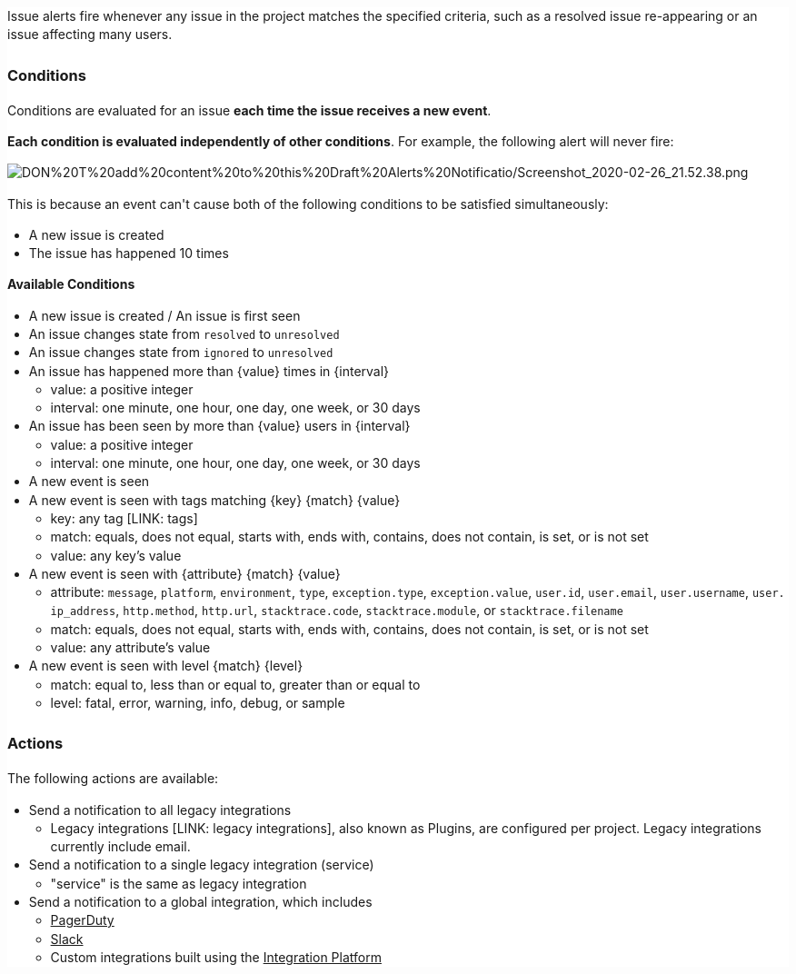 Issue alerts fire whenever any issue in the project matches the specified criteria, such as a resolved issue re-appearing or an issue affecting many users.

### **Conditions**

Conditions are evaluated for an issue **each time the issue receives a new event**.

**Each condition is evaluated independently of other conditions**. For example, the following alert will never fire:

![DON%20T%20add%20content%20to%20this%20Draft%20Alerts%20Notificatio/Screenshot_2020-02-26_21.52.38.png](DON%20T%20add%20content%20to%20this%20Draft%20Alerts%20Notificatio/Screenshot_2020-02-26_21.52.38.png)

This is because an event can't cause both of the following conditions to be satisfied simultaneously: 

- A new issue is created
- The issue has happened 10 times

**Available Conditions**

- A new issue is created / An issue is first seen
- An issue changes state from `resolved` to `unresolved`
- An issue changes state from `ignored` to `unresolved`
- An issue has happened more than {value} times in {interval}
    - value: a positive integer
    - interval: one minute, one hour, one day, one week, or 30 days
- An issue has been seen by more than {value} users in {interval}
    - value: a positive integer
    - interval: one minute, one hour, one day, one week, or 30 days
- A new event is seen
- A new event is seen with tags matching {key} {match} {value}
    - key: any tag [LINK: tags]
    - match: equals, does not equal, starts with, ends with, contains, does not contain, is set, or is not set
    - value: any key’s value
- A new event is seen with {attribute} {match} {value}
    - attribute: `message`, `platform`, `environment`, `type`, `exception.type`, `exception.value`, `user.id`, `user.email`, `user.username`, `user.ip_address`, `http.method`, `http.url`, `stacktrace.code`, `stacktrace.module`, or `stacktrace.filename`
    - match: equals, does not equal, starts with, ends with, contains, does not contain, is set, or is not set
    - value: any attribute’s value
- A new event is seen with level {match} {level}
    - match: equal to, less than or equal to, greater than or equal to
    - level: fatal, error, warning, info, debug, or sample

### **Actions**

The following actions are available:

- Send a notification to all legacy integrations
    - Legacy integrations [LINK: legacy integrations], also known as Plugins, are configured per project. Legacy integrations currently include email.
- Send a notification to a single legacy integration (service)
    - "service" is the same as legacy integration
- Send a notification to a global integration, which includes
    - [PagerDuty](https://docs.sentry.io/workflow/integrations/global-integrations/#pagerduty)
    - [Slack](https://docs.sentry.io/workflow/integrations/global-integrations/#slack)
    - Custom integrations built using the [Integration Platform](https://docs.sentry.io/workflow/integrations/integration-platform/)

